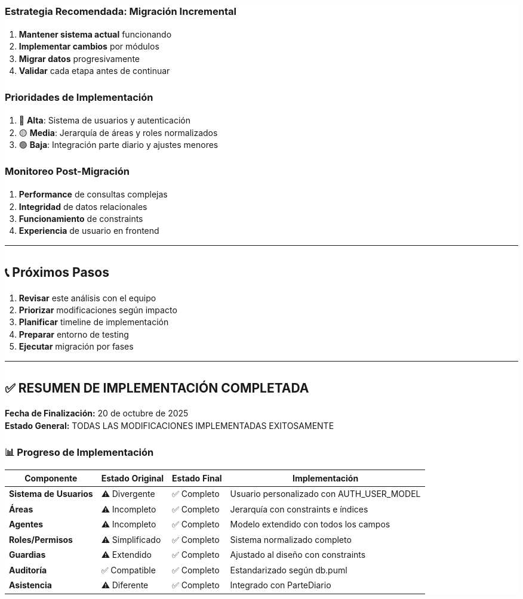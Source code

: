 ### **Estrategia Recomendada: Migración Incremental**

1. **Mantener sistema actual** funcionando
2. **Implementar cambios** por módulos
3. **Migrar datos** progresivamente
4. **Validar** cada etapa antes de continuar

### **Prioridades de Implementación**

1. 🔴 **Alta**: Sistema de usuarios y autenticación
2. 🟡 **Media**: Jerarquía de áreas y roles normalizados
3. 🟢 **Baja**: Integración parte diario y ajustes menores

### **Monitoreo Post-Migración**

1. **Performance** de consultas complejas
2. **Integridad** de datos relacionales
3. **Funcionamiento** de constraints
4. **Experiencia** de usuario en frontend

---

## 📞 Próximos Pasos

1. **Revisar** este análisis con el equipo
2. **Priorizar** modificaciones según impacto
3. **Planificar** timeline de implementación
4. **Preparar** entorno de testing
5. **Ejecutar** migración por fases

---

## ✅ RESUMEN DE IMPLEMENTACIÓN COMPLETADA

**Fecha de Finalización:** 20 de octubre de 2025  
**Estado General:** TODAS LAS MODIFICACIONES IMPLEMENTADAS EXITOSAMENTE

### 📊 Progreso de Implementación

| Componente | Estado Original | Estado Final | Implementación |
|------------|----------------|--------------|----------------|
| **Sistema de Usuarios** | ⚠️ Divergente | ✅ Completo | Usuario personalizado con AUTH_USER_MODEL |
| **Áreas** | ⚠️ Incompleto | ✅ Completo | Jerarquía con constraints e índices |
| **Agentes** | ⚠️ Incompleto | ✅ Completo | Modelo extendido con todos los campos |
| **Roles/Permisos** | ⚠️ Simplificado | ✅ Completo | Sistema normalizado completo |
| **Guardias** | ⚠️ Extendido | ✅ Completo | Ajustado al diseño con constraints |
| **Auditoría** | ✅ Compatible | ✅ Completo | Estandarizado según db.puml |
| **Asistencia** | ⚠️ Diferente | ✅ Completo | Integrado con ParteDiario |
